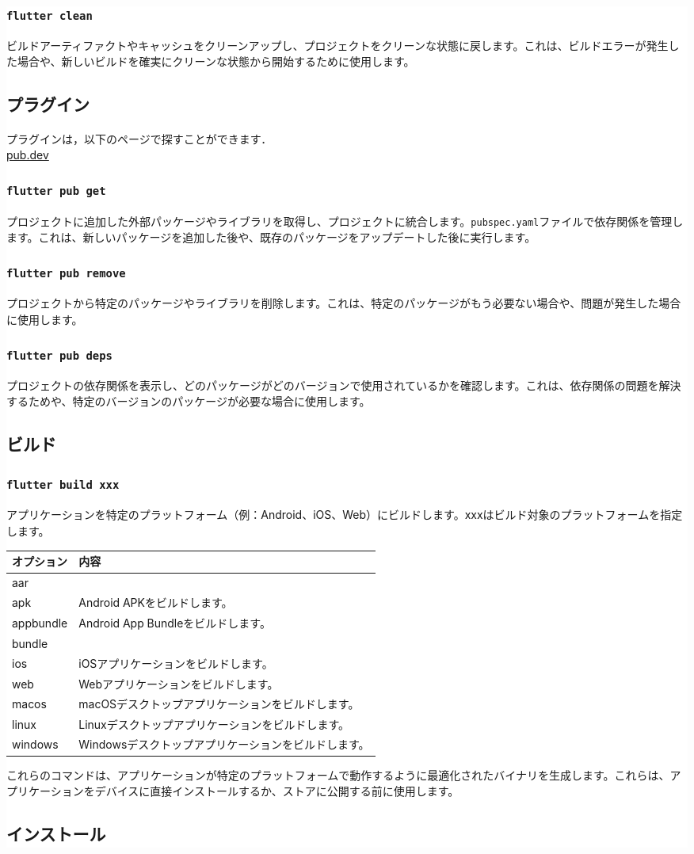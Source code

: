 ### `flutter clean`

ビルドアーティファクトやキャッシュをクリーンアップし、プロジェクトをクリーンな状態に戻します。これは、ビルドエラーが発生した場合や、新しいビルドを確実にクリーンな状態から開始するために使用します。

## プラグイン

プラグインは，以下のページで探すことができます．<br>
[pub.dev](https://pub.dev/)

### `flutter pub get`

プロジェクトに追加した外部パッケージやライブラリを取得し、プロジェクトに統合します。`pubspec.yaml`ファイルで依存関係を管理します。これは、新しいパッケージを追加した後や、既存のパッケージをアップデートした後に実行します。

### `flutter pub remove`

プロジェクトから特定のパッケージやライブラリを削除します。これは、特定のパッケージがもう必要ない場合や、問題が発生した場合に使用します。

### `flutter pub deps`

プロジェクトの依存関係を表示し、どのパッケージがどのバージョンで使用されているかを確認します。これは、依存関係の問題を解決するためや、特定のバージョンのパッケージが必要な場合に使用します。

## ビルド

### `flutter build xxx`

アプリケーションを特定のプラットフォーム（例：Android、iOS、Web）にビルドします。xxxはビルド対象のプラットフォームを指定します。

|オプション|内容|
|:--|:--|
|aar||
|apk|Android APKをビルドします。|
|appbundle|Android App Bundleをビルドします。|
|bundle||
|ios|iOSアプリケーションをビルドします。|
|web|Webアプリケーションをビルドします。|
|macos|macOSデスクトップアプリケーションをビルドします。|
|linux|Linuxデスクトップアプリケーションをビルドします。|
|windows|Windowsデスクトップアプリケーションをビルドします。|

これらのコマンドは、アプリケーションが特定のプラットフォームで動作するように最適化されたバイナリを生成します。これらは、アプリケーションをデバイスに直接インストールするか、ストアに公開する前に使用します。

## インストール
